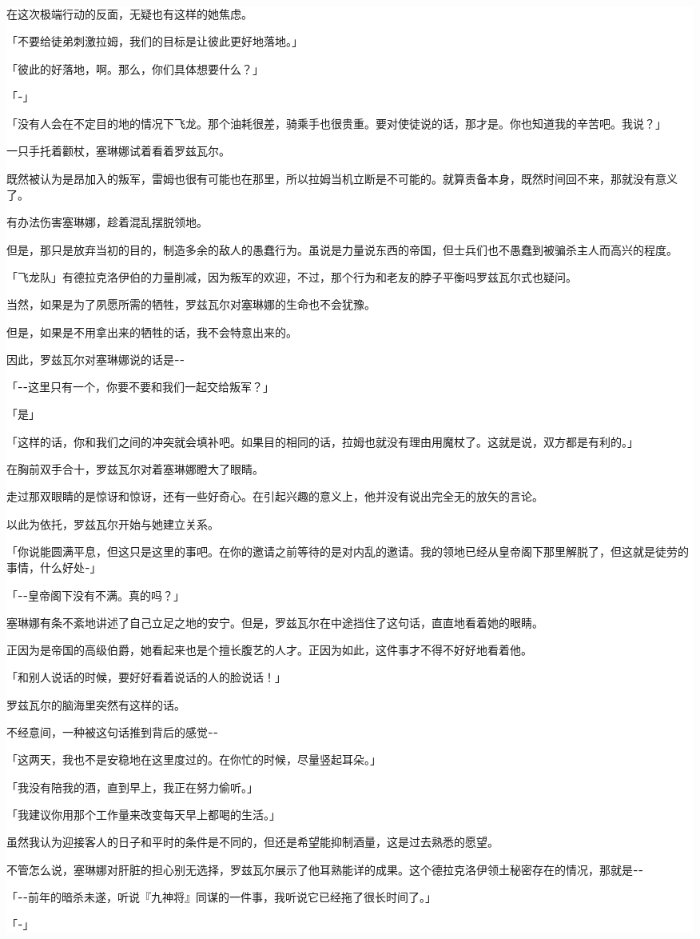 在这次极端行动的反面，无疑也有这样的她焦虑。

「不要给徒弟刺激拉姆，我们的目标是让彼此更好地落地。」

「彼此的好落地，啊。那么，你们具体想要什么？」

「-」

「没有人会在不定目的地的情况下飞龙。那个油耗很差，骑乘手也很贵重。要对使徒说的话，那才是。你也知道我的辛苦吧。我说？」

一只手托着颧杖，塞琳娜试着看着罗兹瓦尔。

既然被认为是昂加入的叛军，雷姆也很有可能也在那里，所以拉姆当机立断是不可能的。就算责备本身，既然时间回不来，那就没有意义了。

有办法伤害塞琳娜，趁着混乱摆脱领地。

但是，那只是放弃当初的目的，制造多余的敌人的愚蠢行为。虽说是力量说东西的帝国，但士兵们也不愚蠢到被骗杀主人而高兴的程度。

「飞龙队」有德拉克洛伊伯的力量削减，因为叛军的欢迎，不过，那个行为和老友的脖子平衡吗罗兹瓦尔式也疑问。

当然，如果是为了夙愿所需的牺牲，罗兹瓦尔对塞琳娜的生命也不会犹豫。

但是，如果是不用拿出来的牺牲的话，我不会特意出来的。

因此，罗兹瓦尔对塞琳娜说的话是--

「--这里只有一个，你要不要和我们一起交给叛军？」

「是」

「这样的话，你和我们之间的冲突就会填补吧。如果目的相同的话，拉姆也就没有理由用魔杖了。这就是说，双方都是有利的。」

在胸前双手合十，罗兹瓦尔对着塞琳娜瞪大了眼睛。

走过那双眼睛的是惊讶和惊讶，还有一些好奇心。在引起兴趣的意义上，他并没有说出完全无的放矢的言论。

以此为依托，罗兹瓦尔开始与她建立关系。

「你说能圆满平息，但这只是这里的事吧。在你的邀请之前等待的是对内乱的邀请。我的领地已经从皇帝阁下那里解脱了，但这就是徒劳的事情，什么好处-」

「--皇帝阁下没有不满。真的吗？」

塞琳娜有条不紊地讲述了自己立足之地的安宁。但是，罗兹瓦尔在中途挡住了这句话，直直地看着她的眼睛。

正因为是帝国的高级伯爵，她看起来也是个擅长腹艺的人才。正因为如此，这件事才不得不好好地看着他。

「和别人说话的时候，要好好看着说话的人的脸说话！」

罗兹瓦尔的脑海里突然有这样的话。

不经意间，一种被这句话推到背后的感觉--

「这两天，我也不是安稳地在这里度过的。在你忙的时候，尽量竖起耳朵。」

「我没有陪我的酒，直到早上，我正在努力偷听。」

「我建议你用那个工作量来改变每天早上都喝的生活。」

虽然我认为迎接客人的日子和平时的条件是不同的，但还是希望能抑制酒量，这是过去熟悉的愿望。

不管怎么说，塞琳娜对肝脏的担心别无选择，罗兹瓦尔展示了他耳熟能详的成果。这个德拉克洛伊领土秘密存在的情况，那就是--

「--前年的暗杀未遂，听说『九神将』同谋的一件事，我听说它已经拖了很长时间了。」

「-」
